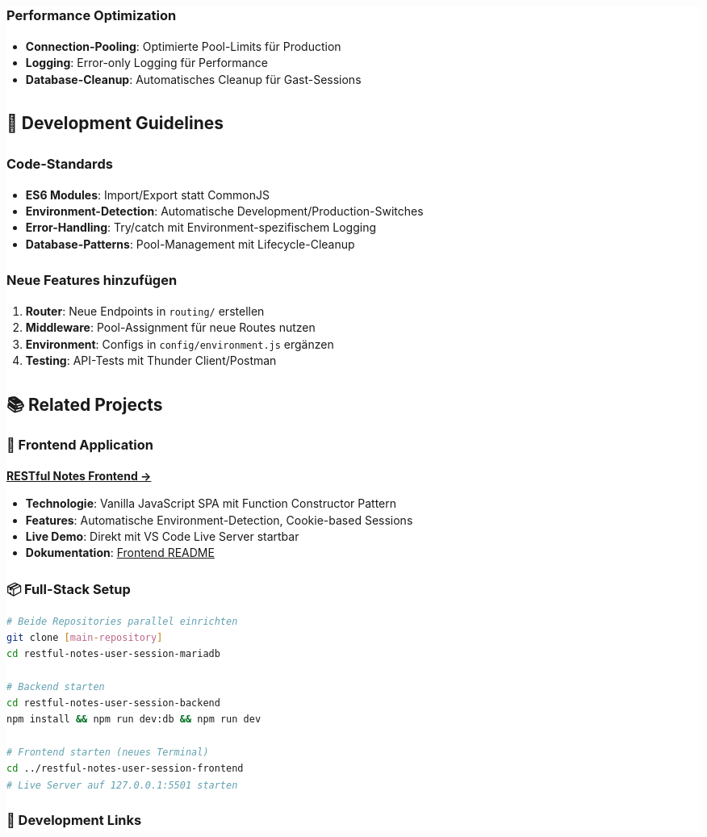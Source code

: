 ### Performance Optimization

- **Connection-Pooling**: Optimierte Pool-Limits für Production
- **Logging**: Error-only Logging für Performance
- **Database-Cleanup**: Automatisches Cleanup für Gast-Sessions

## 🤝 Development Guidelines

### Code-Standards

- **ES6 Modules**: Import/Export statt CommonJS
- **Environment-Detection**: Automatische Development/Production-Switches
- **Error-Handling**: Try/catch mit Environment-spezifischem Logging
- **Database-Patterns**: Pool-Management mit Lifecycle-Cleanup

### Neue Features hinzufügen

1. **Router**: Neue Endpoints in `routing/` erstellen
2. **Middleware**: Pool-Assignment für neue Routes nutzen
3. **Environment**: Configs in `config/environment.js` ergänzen
4. **Testing**: API-Tests mit Thunder Client/Postman

## 📚 Related Projects

### 🎨 Frontend Application

**[RESTful Notes Frontend →](../restful-notes-user-session-frontend)**

- **Technologie**: Vanilla JavaScript SPA mit Function Constructor Pattern
- **Features**: Automatische Environment-Detection, Cookie-based Sessions
- **Live Demo**: Direkt mit VS Code Live Server startbar
- **Dokumentation**: [Frontend README](../restful-notes-user-session-frontend/README.md)

### 📦 Full-Stack Setup

```bash
# Beide Repositories parallel einrichten
git clone [main-repository]
cd restful-notes-user-session-mariadb

# Backend starten
cd restful-notes-user-session-backend
npm install && npm run dev:db && npm run dev

# Frontend starten (neues Terminal)
cd ../restful-notes-user-session-frontend
# Live Server auf 127.0.0.1:5501 starten
```

### 🔗 Development Links

